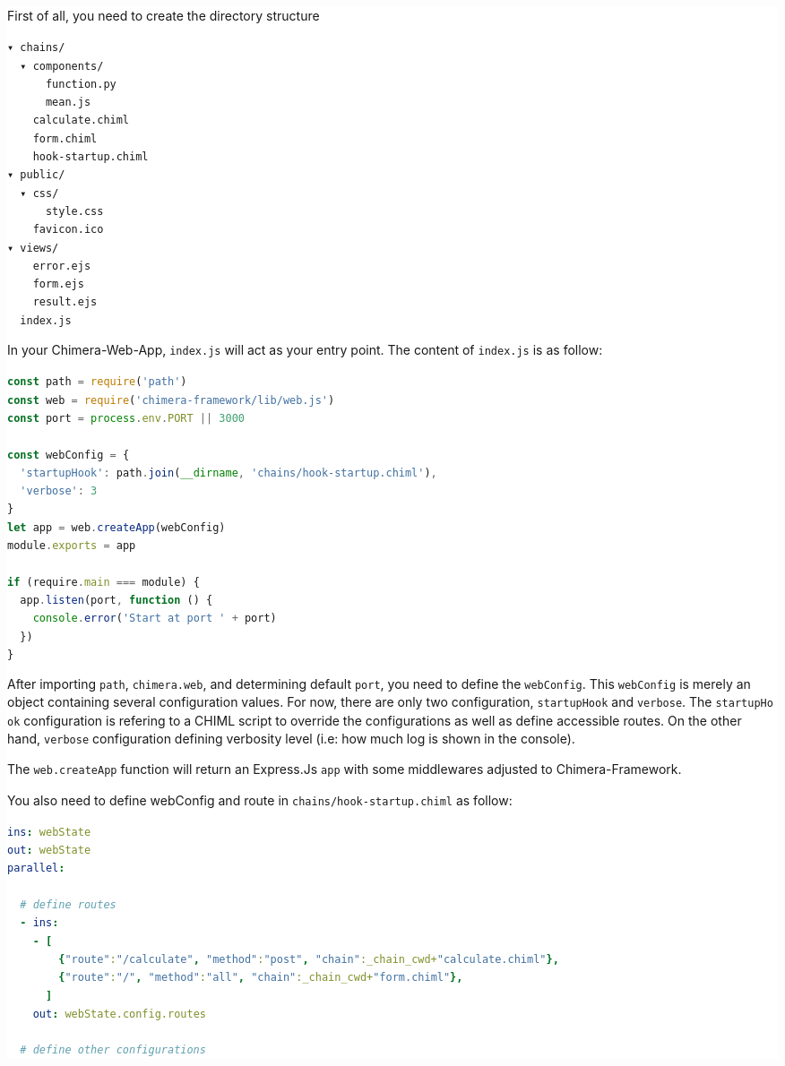 First of all, you need to create the directory structure

```bash
▾ chains/
  ▾ components/
      function.py
      mean.js
    calculate.chiml
    form.chiml
    hook-startup.chiml
▾ public/
  ▾ css/
      style.css
    favicon.ico
▾ views/
    error.ejs
    form.ejs
    result.ejs
  index.js
```

In your Chimera-Web-App, `index.js` will act as your entry point. The content of `index.js` is as follow:

```javascript
const path = require('path')
const web = require('chimera-framework/lib/web.js')
const port = process.env.PORT || 3000

const webConfig = {
  'startupHook': path.join(__dirname, 'chains/hook-startup.chiml'),
  'verbose': 3
}
let app = web.createApp(webConfig)
module.exports = app

if (require.main === module) {
  app.listen(port, function () {
    console.error('Start at port ' + port)
  })
}
```

After importing `path`, `chimera.web`, and determining default `port`, you need to define the `webConfig`. This `webConfig` is merely an object containing several configuration values. For now, there are only two configuration, `startupHook` and `verbose`. The `startupHook` configuration is refering to a CHIML script to override the configurations as well as define accessible routes. On the other hand, `verbose` configuration defining verbosity level (i.e: how much log is shown in the console).

The `web.createApp` function will return an Express.Js `app` with some middlewares adjusted to Chimera-Framework.

You also need to define webConfig and route in `chains/hook-startup.chiml` as follow:

```yaml
ins: webState
out: webState
parallel:

  # define routes
  - ins:
    - [
        {"route":"/calculate", "method":"post", "chain":_chain_cwd+"calculate.chiml"},
        {"route":"/", "method":"all", "chain":_chain_cwd+"form.chiml"},
      ]
    out: webState.config.routes

  # define other configurations
```